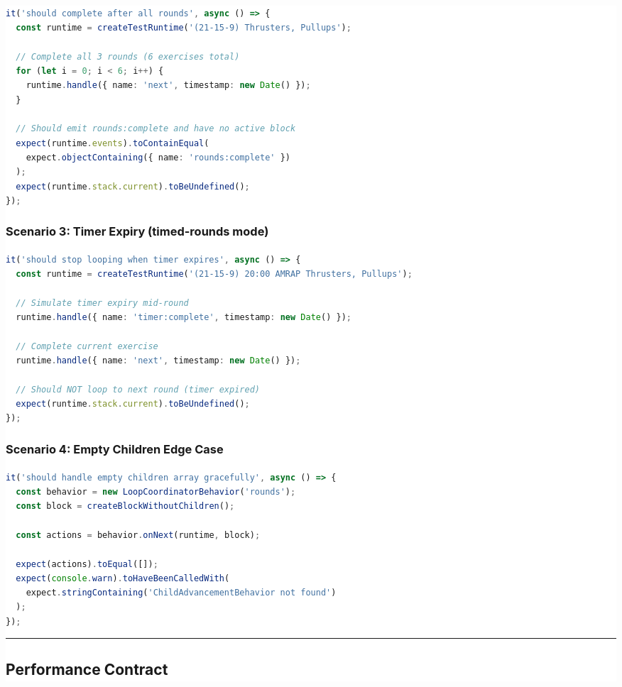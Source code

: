 ```typescript
it('should complete after all rounds', async () => {
  const runtime = createTestRuntime('(21-15-9) Thrusters, Pullups');
  
  // Complete all 3 rounds (6 exercises total)
  for (let i = 0; i < 6; i++) {
    runtime.handle({ name: 'next', timestamp: new Date() });
  }
  
  // Should emit rounds:complete and have no active block
  expect(runtime.events).toContainEqual(
    expect.objectContaining({ name: 'rounds:complete' })
  );
  expect(runtime.stack.current).toBeUndefined();
});
```

### Scenario 3: Timer Expiry (timed-rounds mode)

```typescript
it('should stop looping when timer expires', async () => {
  const runtime = createTestRuntime('(21-15-9) 20:00 AMRAP Thrusters, Pullups');
  
  // Simulate timer expiry mid-round
  runtime.handle({ name: 'timer:complete', timestamp: new Date() });
  
  // Complete current exercise
  runtime.handle({ name: 'next', timestamp: new Date() });
  
  // Should NOT loop to next round (timer expired)
  expect(runtime.stack.current).toBeUndefined();
});
```

### Scenario 4: Empty Children Edge Case

```typescript
it('should handle empty children array gracefully', async () => {
  const behavior = new LoopCoordinatorBehavior('rounds');
  const block = createBlockWithoutChildren();
  
  const actions = behavior.onNext(runtime, block);
  
  expect(actions).toEqual([]);
  expect(console.warn).toHaveBeenCalledWith(
    expect.stringContaining('ChildAdvancementBehavior not found')
  );
});
```

---

## Performance Contract
